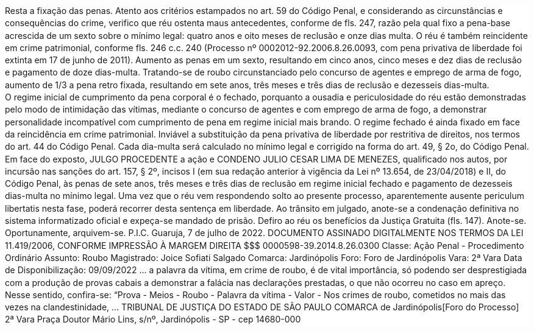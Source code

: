 Resta a fixação das penas. 
 Atento aos critérios estampados no art. 59 do Código Penal, e considerando as 
circunstâncias e consequências do crime, verifico que réu ostenta maus 
antecedentes, conforme de fls. 247, razão pela qual fixo a pena-base acrescida de 
um sexto sobre o mínimo legal: quatro anos e oito meses de reclusão e onze dias 
multa. 
 O réu é também reincidente em crime patrimonial, conforme fls. 246 c.c. 240 
(Processo nº 0002012-92.2006.8.26.0093, com pena privativa de liberdade foi extinta
em 17 de junho de 2011). Aumento as penas em um sexto, resultando em cinco anos, 
cinco meses e dez dias de reclusão e pagamento de doze dias-multa.
 Tratando-se de roubo circunstanciado pelo concurso de agentes e emprego de arma de
fogo, aumento de 1/3 a pena retro fixada, resultando em sete anos, três meses e 
três dias de reclusão e dezesseis dias-multa.  
O regime inicial de cumprimento da pena corporal é o fechado, porquanto a ousadia e
periculosidade do réu estão demonstradas pelo modo de intimidação das vítimas, 
mediante o concurso de agentes e com emprego de arma de fogo, a demonstrar personalidade incompatível com cumprimento de pena em regime inicial mais brando. O
regime fechado é ainda fixado em face da reincidência em crime patrimonial.
 Inviável a substituição da pena privativa de liberdade por restritiva de direitos,
nos termos do art. 44 do Código Penal. 
 Cada dia-multa será calculado no mínimo legal e corrigido na forma do art. 49, § 
2o, do Código Penal. 
 Em face do exposto, JULGO PROCEDENTE a ação e CONDENO JULIO CESAR LIMA DE MENEZES,
qualificado nos autos, por incursão nas sanções do art. 157, § 2º, incisos I (em 
sua redação anterior à vigência da Lei nº 13.654, de 23/04/2018) e II, do Código 
Penal, às penas de sete anos, três meses e três dias de reclusão em regime inicial 
fechado e pagamento de dezesseis dias-multa no mínimo legal.
 Uma vez que o réu vem respondendo solto ao presente processo, aparentemente 
ausente periculum libertatis nesta fase, poderá recorrer desta sentença em 
liberdade. 
 Ao trânsito em julgado, anote-se a condenação definitiva no sistema informatizado 
oficial e expeça-se mandado de prisão. 
 Defiro ao réu os benefícios da Justiça Gratuita (fls. 147). Anote-se. 
 Oportunamente, arquivem-se.
P.I.C.
Guaruja, 7 de julho de 2022.
DOCUMENTO ASSINADO DIGITALMENTE NOS TERMOS DA LEI 11.419/2006, CONFORME IMPRESSÃO À
MARGEM DIREITA
$$$
0000598-39.2014.8.26.0300
Classe: Ação Penal - Procedimento Ordinário
Assunto: Roubo
Magistrado: Joice Sofiati Salgado
Comarca: Jardinópolis
Foro: Foro de Jardinópolis
Vara: 2ª Vara
Data de Disponibilização: 09/09/2022
... a palavra da vítima, em crime de roubo, é de vital importância, só podendo ser 
desprestigiada com a produção de provas cabais a demonstrar a falácia nas 
declarações prestadas, o que não ocorreu no caso em apreço.
Nesse sentido, confira-se:
“Prova - Meios - Roubo - Palavra da vítima - Valor - Nos crimes de roubo, cometidos
no mais das vezes na clandestinidade, ...
TRIBUNAL DE JUSTIÇA DO ESTADO DE SÃO PAULO
COMARCA de Jardinópolis[Foro do Processo]
2ª Vara
Praça Doutor Mário Lins, s/nº, Jardinópolis - SP - cep 14680-000
      